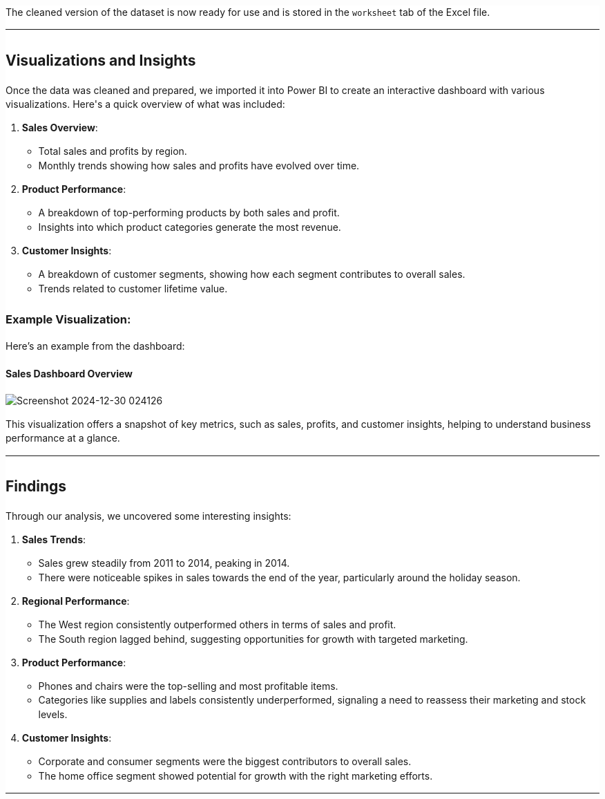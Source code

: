 The cleaned version of the dataset is now ready for use and is stored in the `worksheet` tab of the Excel file.

---

## Visualizations and Insights
Once the data was cleaned and prepared, we imported it into Power BI to create an interactive dashboard with various visualizations. Here's a quick overview of what was included:

1. **Sales Overview**:
   - Total sales and profits by region.
   - Monthly trends showing how sales and profits have evolved over time.

2. **Product Performance**:
   - A breakdown of top-performing products by both sales and profit.
   - Insights into which product categories generate the most revenue.

3. **Customer Insights**:
   - A breakdown of customer segments, showing how each segment contributes to overall sales.
   - Trends related to customer lifetime value.

### Example Visualization:
Here’s an example from the dashboard:

#### Sales Dashboard Overview
![Screenshot 2024-12-30 024126](https://github.com/user-attachments/assets/c86719d1-ee4b-4df7-8882-176892aec547)


This visualization offers a snapshot of key metrics, such as sales, profits, and customer insights, helping to understand business performance at a glance.

---

## Findings
Through our analysis, we uncovered some interesting insights:

1. **Sales Trends**:
   - Sales grew steadily from 2011 to 2014, peaking in 2014.
   - There were noticeable spikes in sales towards the end of the year, particularly around the holiday season.

2. **Regional Performance**:
   - The West region consistently outperformed others in terms of sales and profit.
   - The South region lagged behind, suggesting opportunities for growth with targeted marketing.

3. **Product Performance**:
   - Phones and chairs were the top-selling and most profitable items.
   - Categories like supplies and labels consistently underperformed, signaling a need to reassess their marketing and stock levels.

4. **Customer Insights**:
   - Corporate and consumer segments were the biggest contributors to overall sales.
   - The home office segment showed potential for growth with the right marketing efforts.

---